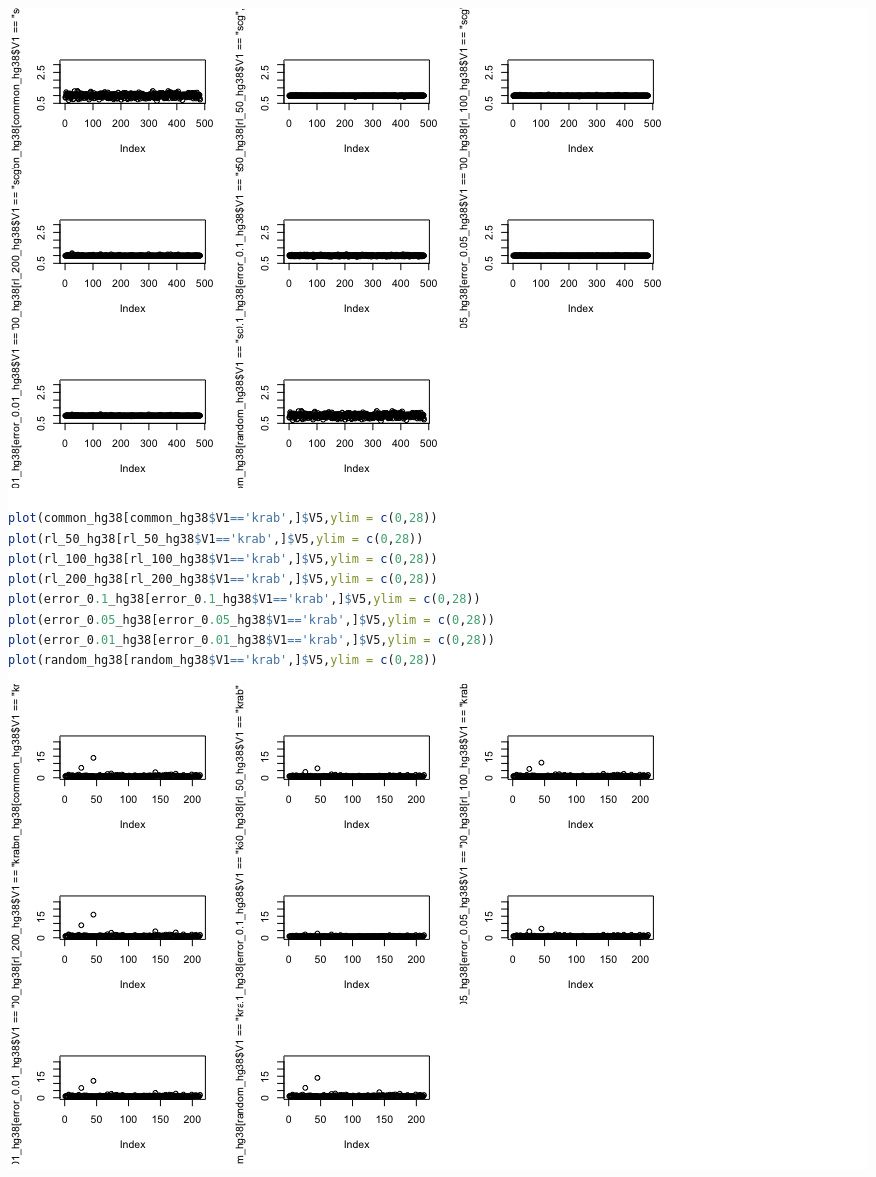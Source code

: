 ![](1_HumanTEs_simulations_files/figure-gfm/unnamed-chunk-7-3.png)

``` r
plot(common_hg38[common_hg38$V1=='krab',]$V5,ylim = c(0,28))
plot(rl_50_hg38[rl_50_hg38$V1=='krab',]$V5,ylim = c(0,28))
plot(rl_100_hg38[rl_100_hg38$V1=='krab',]$V5,ylim = c(0,28))
plot(rl_200_hg38[rl_200_hg38$V1=='krab',]$V5,ylim = c(0,28))
plot(error_0.1_hg38[error_0.1_hg38$V1=='krab',]$V5,ylim = c(0,28))
plot(error_0.05_hg38[error_0.05_hg38$V1=='krab',]$V5,ylim = c(0,28))
plot(error_0.01_hg38[error_0.01_hg38$V1=='krab',]$V5,ylim = c(0,28))
plot(random_hg38[random_hg38$V1=='krab',]$V5,ylim = c(0,28))
```

![](1_HumanTEs_simulations_files/figure-gfm/unnamed-chunk-7-4.png)
